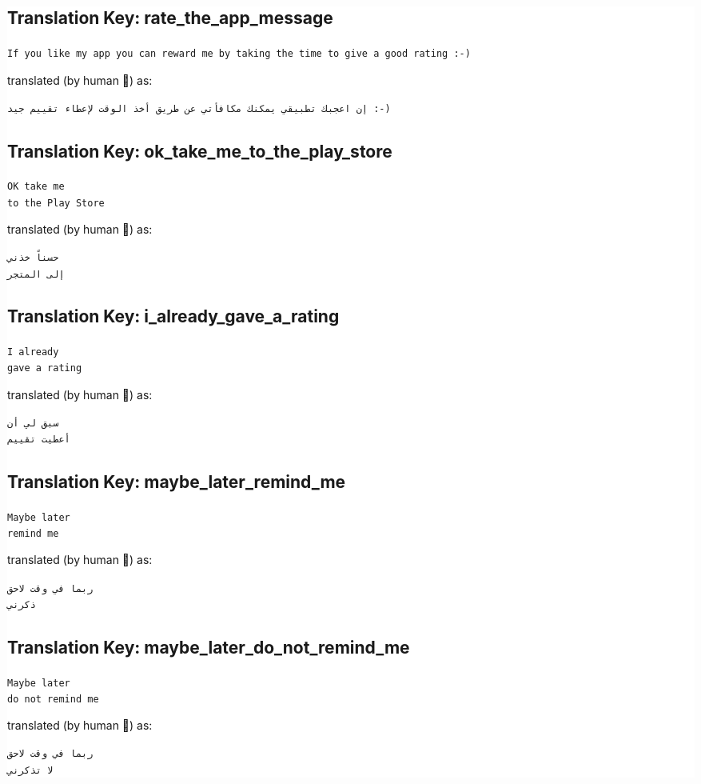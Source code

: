 
## Translation Key: rate_the_app_message
```
If you like my app you can reward me by taking the time to give a good rating :-)
```
translated (by human 👀) as:
```
إن اعجبك تطبيقي يمكنك مكافأتي عن طريق أخذ الوقت لإعطاء تقييم جيد :-)
```


## Translation Key: ok_take_me_to_the_play_store
```
OK take me
to the Play Store
```
translated (by human 👀) as:
```
حسناً خذني
إلى المتجر
```


## Translation Key: i_already_gave_a_rating
```
I already
gave a rating
```
translated (by human 👀) as:
```
سبق لي أن
أعطيت تقييم
```


## Translation Key: maybe_later_remind_me
```
Maybe later
remind me
```
translated (by human 👀) as:
```
ربما في وقت لاحق
ذكرني
```


## Translation Key: maybe_later_do_not_remind_me
```
Maybe later
do not remind me
```
translated (by human 👀) as:
```
ربما في وقت لاحق 
لا تذكرني
```
